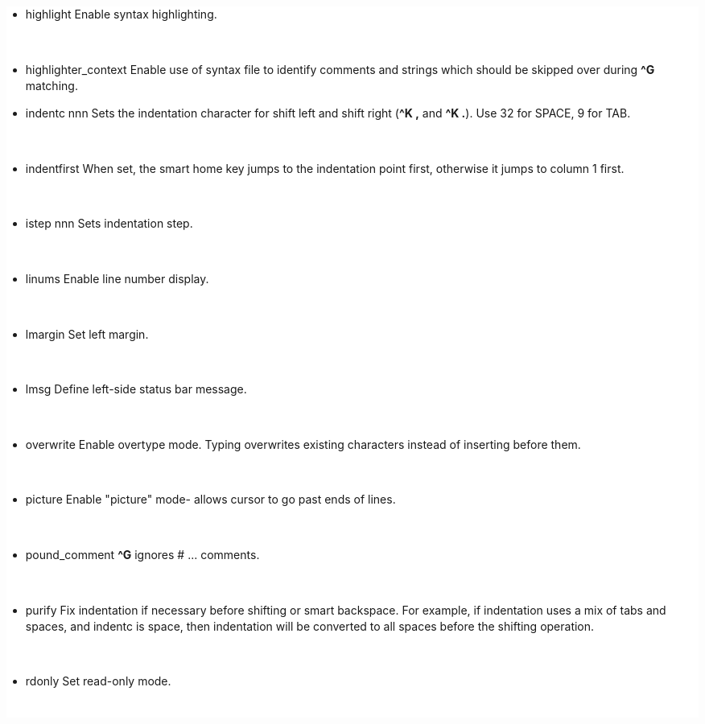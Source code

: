 * highlight
Enable syntax highlighting.
<br>

* highlighter_context
Enable use of syntax file to identify comments and strings which should be
skipped over during __^G__ matching.

* indentc nnn
Sets the indentation character for shift left and shift right (__^K ,__ and
__^K .__).  Use 32 for SPACE, 9 for TAB.
<br>

* indentfirst
When set, the smart home key jumps to the indentation point first, otherwise
it jumps to column 1 first.
<br>

* istep nnn
Sets indentation step.
<br>

* linums
Enable line number display.
<br>

* lmargin
Set left margin.
<br>

* lmsg
Define left-side status bar message.
<br>

* overwrite
Enable overtype mode.  Typing overwrites existing characters instead of
inserting before them.
<br>

* picture
Enable "picture" mode- allows cursor to go past ends of lines.
<br>

* pound_comment
__^G__ ignores # ... comments.
<br>

* purify
Fix indentation if necessary before shifting or smart backspace.  For
example, if indentation uses a mix of tabs and spaces, and indentc is
space, then indentation will be converted to all spaces before the shifting
operation.
<br>

* rdonly
Set read-only mode.
<br>
